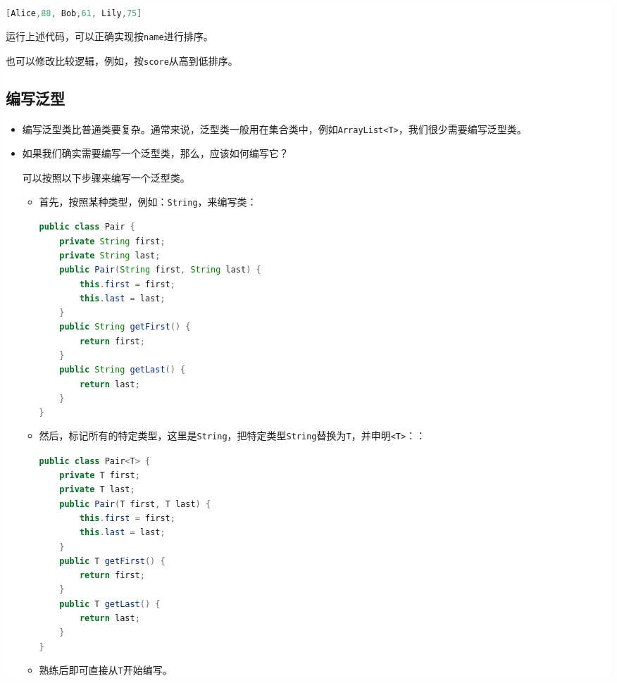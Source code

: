   ```java
  [Alice,88, Bob,61, Lily,75]
  ```
  
  运行上述代码，可以正确实现按`name`进行排序。
  
  也可以修改比较逻辑，例如，按`score`从高到低排序。

## 编写泛型

* 编写泛型类比普通类要复杂。通常来说，泛型类一般用在集合类中，例如`ArrayList<T>`，我们很少需要编写泛型类。

* 如果我们确实需要编写一个泛型类，那么，应该如何编写它？

  可以按照以下步骤来编写一个泛型类。

  * 首先，按照某种类型，例如：`String`，来编写类：

    ```java
    public class Pair {
        private String first;
        private String last;
        public Pair(String first, String last) {
            this.first = first;
            this.last = last;
        }
        public String getFirst() {
            return first;
        }
        public String getLast() {
            return last;
        }
    }
    ```

  * 然后，标记所有的特定类型，这里是`String`，把特定类型`String`替换为`T`，并申明`<T>`：：

    ```java
    public class Pair<T> {
        private T first;
        private T last;
        public Pair(T first, T last) {
            this.first = first;
            this.last = last;
        }
        public T getFirst() {
            return first;
        }
        public T getLast() {
            return last;
        }
    }
    ```

  * 熟练后即可直接从`T`开始编写。
